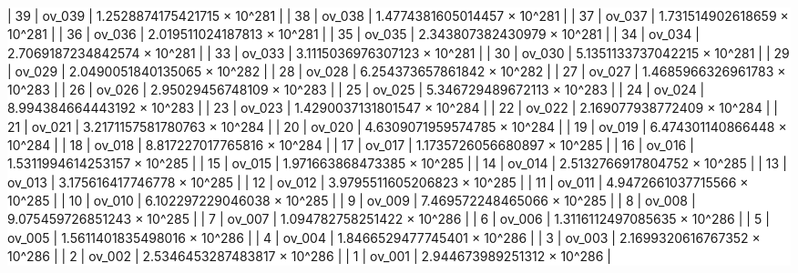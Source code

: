| 39 | ov_039 | 1.2528874175421715 × 10^281 |
| 38 | ov_038 | 1.4774381605014457 × 10^281 |
| 37 | ov_037 | 1.731514902618659 × 10^281 |
| 36 | ov_036 | 2.019511024187813 × 10^281 |
| 35 | ov_035 | 2.343807382430979 × 10^281 |
| 34 | ov_034 | 2.7069187234842574 × 10^281 |
| 33 | ov_033 | 3.1115036976307123 × 10^281 |
| 30 | ov_030 | 5.1351133737042215 × 10^281 |
| 29 | ov_029 | 2.0490051840135065 × 10^282 |
| 28 | ov_028 | 6.254373657861842 × 10^282 |
| 27 | ov_027 | 1.4685966326961783 × 10^283 |
| 26 | ov_026 | 2.95029456748109 × 10^283 |
| 25 | ov_025 | 5.346729489672113 × 10^283 |
| 24 | ov_024 | 8.994384664443192 × 10^283 |
| 23 | ov_023 | 1.4290037131801547 × 10^284 |
| 22 | ov_022 | 2.169077938772409 × 10^284 |
| 21 | ov_021 | 3.2171157581780763 × 10^284 |
| 20 | ov_020 | 4.6309071959574785 × 10^284 |
| 19 | ov_019 | 6.474301140866448 × 10^284 |
| 18 | ov_018 | 8.817227017765816 × 10^284 |
| 17 | ov_017 | 1.1735726056680897 × 10^285 |
| 16 | ov_016 | 1.5311994614253157 × 10^285 |
| 15 | ov_015 | 1.971663868473385 × 10^285 |
| 14 | ov_014 | 2.5132766917804752 × 10^285 |
| 13 | ov_013 | 3.175616417746778 × 10^285 |
| 12 | ov_012 | 3.9795511605206823 × 10^285 |
| 11 | ov_011 | 4.9472661037715566 × 10^285 |
| 10 | ov_010 | 6.102297229046038 × 10^285 |
| 9 | ov_009 | 7.469572248465066 × 10^285 |
| 8 | ov_008 | 9.075459726851243 × 10^285 |
| 7 | ov_007 | 1.094782758251422 × 10^286 |
| 6 | ov_006 | 1.3116112497085635 × 10^286 |
| 5 | ov_005 | 1.5611401835498016 × 10^286 |
| 4 | ov_004 | 1.8466529477745401 × 10^286 |
| 3 | ov_003 | 2.1699320616767352 × 10^286 |
| 2 | ov_002 | 2.5346453287483817 × 10^286 |
| 1 | ov_001 | 2.944673989251312 × 10^286 |

